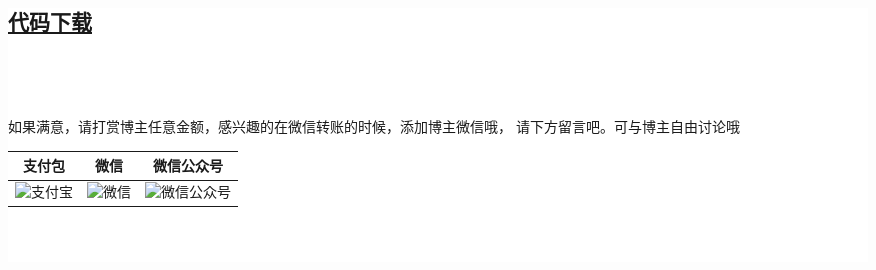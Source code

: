 

## [代码下载](https://github.com/HealerJean123/ProjectUtils/tree/master/src/com/hlj/java8)




<br/><br/><br/>
如果满意，请打赏博主任意金额，感兴趣的在微信转账的时候，添加博主微信哦， 请下方留言吧。可与博主自由讨论哦

|支付包 | 微信|微信公众号|
|:-------:|:-------:|:------:|
|![支付宝](https://raw.githubusercontent.com/HealerJean123/HealerJean123.github.io/master/assets/img/tctip/alpay.jpg) | ![微信](https://raw.githubusercontent.com/HealerJean123/HealerJean123.github.io/master/assets/img/tctip/weixin.jpg)|![微信公众号](https://raw.githubusercontent.com/HealerJean123/HealerJean123.github.io/master/assets/img/my/qrcode_for_gh_a23c07a2da9e_258.jpg)|






<link rel="stylesheet" href="https://unpkg.com/gitalk/dist/gitalk.css">
<script src="https://unpkg.com/gitalk@latest/dist/gitalk.min.js"></script> 
<div id="gitalk-container"></div>    
 <script type="text/javascript">
    var gitalk = new Gitalk({
		clientID: `1d164cd85549874d0e3a`,
		clientSecret: `527c3d223d1e6608953e835b547061037d140355`,
		repo: `HealerJean123.github.io`,
		owner: 'HealerJean123',
		admin: ['HealerJean123'],
		id: 'G8R9yAIvTtcM2xYH',
    });
    gitalk.render('gitalk-container');
</script> 



